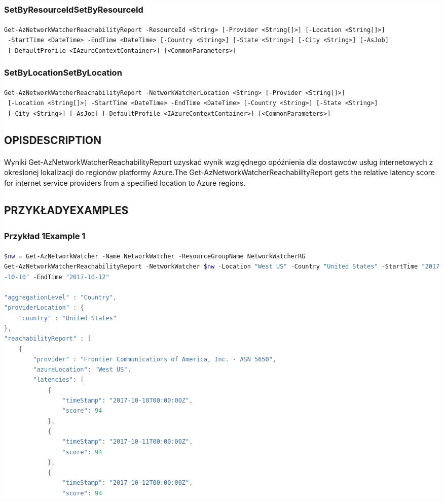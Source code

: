 ### <span data-ttu-id="80472-107">SetByResourceId</span><span class="sxs-lookup"><span data-stu-id="80472-107">SetByResourceId</span></span>
```
Get-AzNetworkWatcherReachabilityReport -ResourceId <String> [-Provider <String[]>] [-Location <String[]>]
 -StartTime <DateTime> -EndTime <DateTime> [-Country <String>] [-State <String>] [-City <String>] [-AsJob]
 [-DefaultProfile <IAzureContextContainer>] [<CommonParameters>]
```

### <span data-ttu-id="80472-108">SetByLocation</span><span class="sxs-lookup"><span data-stu-id="80472-108">SetByLocation</span></span>
```
Get-AzNetworkWatcherReachabilityReport -NetworkWatcherLocation <String> [-Provider <String[]>]
 [-Location <String[]>] -StartTime <DateTime> -EndTime <DateTime> [-Country <String>] [-State <String>]
 [-City <String>] [-AsJob] [-DefaultProfile <IAzureContextContainer>] [<CommonParameters>]
```

## <span data-ttu-id="80472-109">OPIS</span><span class="sxs-lookup"><span data-stu-id="80472-109">DESCRIPTION</span></span>
<span data-ttu-id="80472-110">Wyniki Get-AzNetworkWatcherReachabilityReport uzyskać wynik względnego opóźnienia dla dostawców usług internetowych z określonej lokalizacji do regionów platformy Azure.</span><span class="sxs-lookup"><span data-stu-id="80472-110">The Get-AzNetworkWatcherReachabilityReport gets the relative latency score for internet service providers from a specified location to Azure regions.</span></span>

## <span data-ttu-id="80472-111">PRZYKŁADY</span><span class="sxs-lookup"><span data-stu-id="80472-111">EXAMPLES</span></span>

### <span data-ttu-id="80472-112">Przykład 1</span><span class="sxs-lookup"><span data-stu-id="80472-112">Example 1</span></span>
```powershell
$nw = Get-AzNetworkWatcher -Name NetworkWatcher -ResourceGroupName NetworkWatcherRG
Get-AzNetworkWatcherReachabilityReport -NetworkWatcher $nw -Location "West US" -Country "United States" -StartTime "2017-10-10" -EndTime "2017-10-12"

"aggregationLevel" : "Country",
"providerLocation" : {
    "country" : "United States"
},
"reachabilityReport" : [
    {
        "provider" : "Frontier Communications of America, Inc. - ASN 5650",
        "azureLocation": "West US",
        "latencies": [
            {
                "timeStamp": "2017-10-10T00:00:00Z",
                "score": 94
            },
            {
                "timeStamp": "2017-10-11T00:00:00Z",
                "score": 94
            },
            {
                "timeStamp": "2017-10-12T00:00:00Z",
                "score": 94    
```
